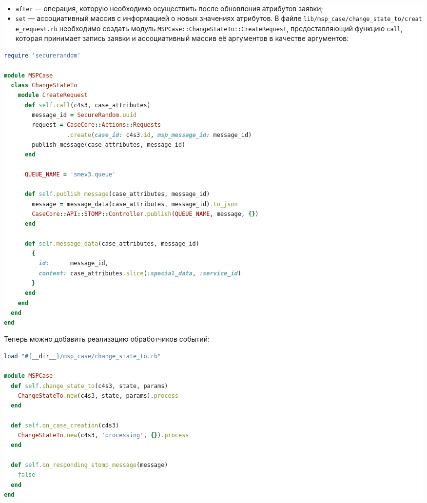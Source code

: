 *   `after` — операция, которую необходимо осуществить после обновления
    атрибутов заявки;
*   `set` — ассоциативный массив с информацией о новых значениях атрибутов.
В файле `lib/msp_case/change_state_to/create_request.rb` необходимо создать
модуль `MSPCase::ChangeStateTo::CreateRequest`, предоставляющий функцию `call`,
которая принимает запись заявки и ассоциативный массив её аргументов в качестве
аргументов:
```ruby
require 'securerandom'

module MSPCase
  class ChangeStateTo
    module CreateRequest
      def self.call(c4s3, case_attributes)
        message_id = SecureRandom.uuid
        request = CaseCore::Actions::Requests
                  .create(case_id: c4s3.id, msp_message_id: message_id)
        publish_message(case_attributes, message_id)
      end

      QUEUE_NAME = 'smev3.queue'

      def self.publish_message(case_attributes, message_id)
        message = message_data(case_attributes, message_id).to_json
        CaseCore::API::STOMP::Controller.publish(QUEUE_NAME, message, {})
      end

      def self.message_data(case_attributes, message_id)
        {
          id:      message_id,
          content: case_attributes.slice(:special_data, :service_id)
        }
      end
    end
  end
end
```
Теперь можно добавить реализацию обработчиков событий:
```ruby
load "#{__dir__}/msp_case/change_state_to.rb"

module MSPCase
  def self.change_state_to(c4s3, state, params)
    ChangeStateTo.new(c4s3, state, params).process
  end

  def self.on_case_creation(c4s3)
    ChangeStateTo.new(c4s3, 'processing', {}).process
  end

  def self.on_responding_stomp_message(message)
    false
  end
end
```

